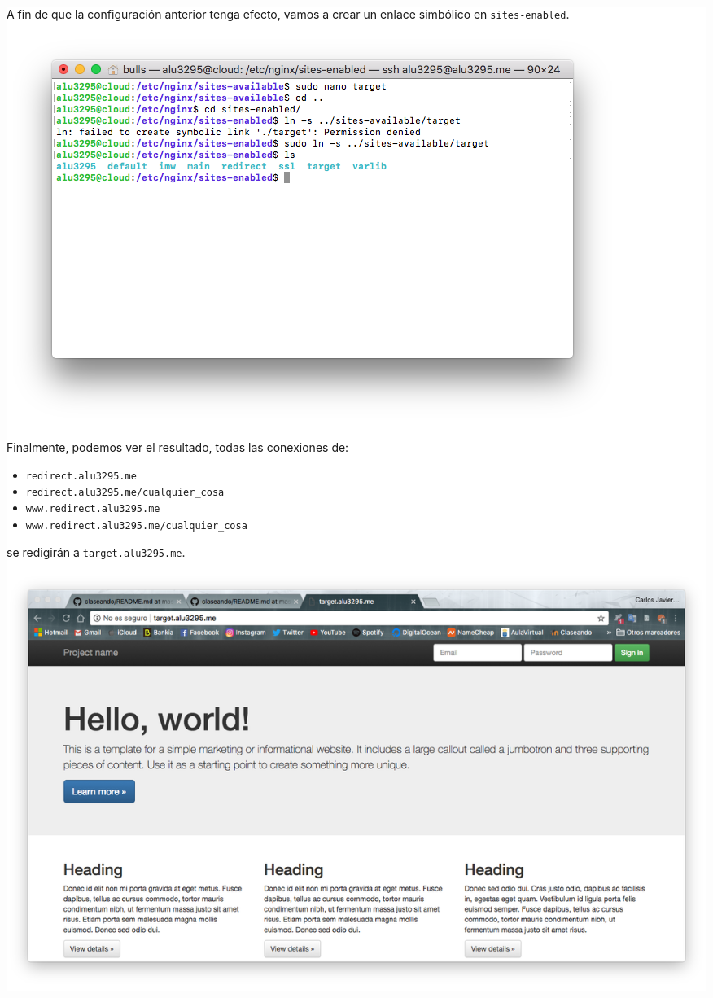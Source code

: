 A fin de que la configuración anterior tenga efecto, vamos a crear un enlace simbólico en  `sites-enabled`.

![image](./img/39_ln-s_target.png)

Finalmente, podemos ver el resultado, todas las conexiones de:
 - `redirect.alu3295.me`
 - `redirect.alu3295.me/cualquier_cosa`
 - `www.redirect.alu3295.me`
 - `www.redirect.alu3295.me/cualquier_cosa `

se redigirán a `target.alu3295.me`.

![image](./img/40_result_target.png)
